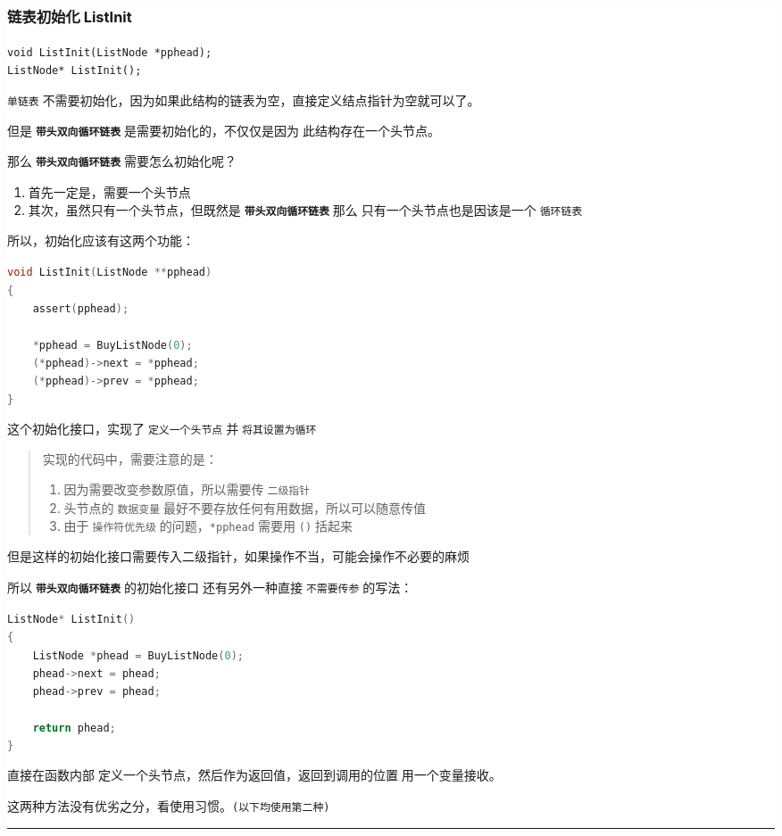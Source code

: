 
### 链表初始化 ListInit

```
void ListInit(ListNode *pphead);
ListNode* ListInit();
```

`单链表` 不需要初始化，因为如果此结构的链表为空，直接定义结点指针为空就可以了。

但是 **`带头双向循环链表`** 是需要初始化的，不仅仅是因为 此结构存在一个头节点。

那么 **`带头双向循环链表`** 需要怎么初始化呢？

1. 首先一定是，需要一个头节点
2. 其次，虽然只有一个头节点，但既然是 **`带头双向循环链表`** 那么 只有一个头节点也是因该是一个 `循环链表`

所以，初始化应该有这两个功能：

```c
void ListInit(ListNode **pphead)
{
	assert(pphead);

	*pphead = BuyListNode(0);
	(*pphead)->next = *pphead;
	(*pphead)->prev = *pphead;
}
```

这个初始化接口，实现了 `定义一个头节点`  并 `将其设置为循环` 

>  实现的代码中，需要注意的是：
>
> 1. 因为需要改变参数原值，所以需要传 `二级指针`
> 2. 头节点的 `数据变量` 最好不要存放任何有用数据，所以可以随意传值
> 3. 由于 `操作符优先级` 的问题，`*pphead` 需要用 `()` 括起来

但是这样的初始化接口需要传入二级指针，如果操作不当，可能会操作不必要的麻烦

所以 **`带头双向循环链表`** 的初始化接口 还有另外一种直接 `不需要传参` 的写法：

```c
ListNode* ListInit()
{
	ListNode *phead = BuyListNode(0);
	phead->next = phead;
	phead->prev = phead;
    
    return phead;
}
```

直接在函数内部 定义一个头节点，然后作为返回值，返回到调用的位置 用一个变量接收。

这两种方法没有优劣之分，看使用习惯。`(以下均使用第二种)`



---
